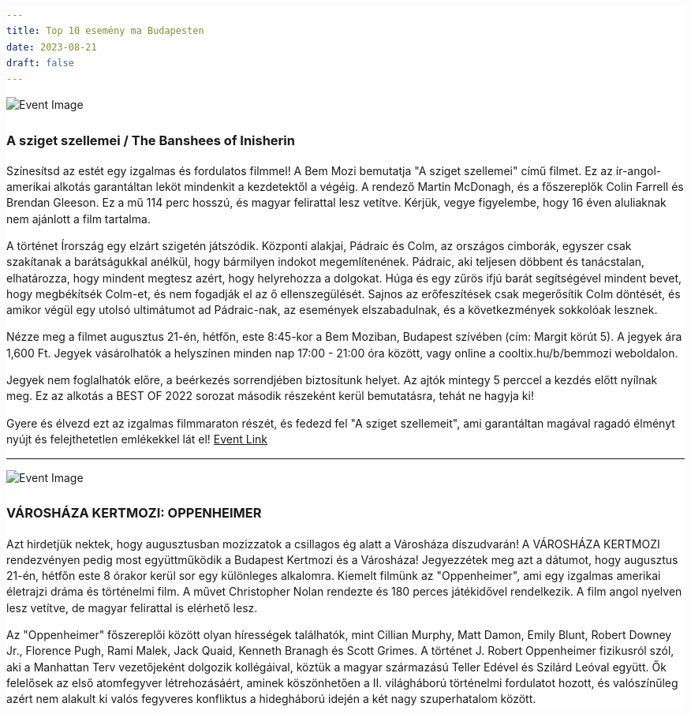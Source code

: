 ```yaml
---
title: Top 10 esemény ma Budapesten
date: 2023-08-21
draft: false
---
```


![Event Image](https://scontent.fbud3-1.fna.fbcdn.net/v/t39.30808-6/365732810_588869506781425_503290283342539225_n.jpg?stp=dst-jpg_p180x540&_nc_cat=106&ccb=1-7&_nc_sid=340051&_nc_ohc=6MJCt4cZnAoAX8cB4oj&_nc_ht=scontent.fbud3-1.fna&oh=00_AfBfVREX_aVxANhKjIoC47byYHBPn57SbqGThAqrE2y8Gg&oe=64E83F01)

 ### A sziget szellemei / The Banshees of Inisherin 

Színesítsd az estét egy izgalmas és fordulatos filmmel! A Bem Mozi bemutatja "A sziget szellemei" című filmet. Ez az ír-angol-amerikai alkotás garantáltan leköt mindenkit a kezdetektől a végéig. A rendező Martin McDonagh, és a főszereplők Colin Farrell és Brendan Gleeson. Ez a mű 114 perc hosszú, és magyar felirattal lesz vetítve. Kérjük, vegye figyelembe, hogy 16 éven aluliaknak nem ajánlott a film tartalma.

A történet Írország egy elzárt szigetén játszódik. Központi alakjai, Pádraic és Colm, az országos cimborák, egyszer csak szakítanak a barátságukkal anélkül, hogy bármilyen indokot megemlítenének. Pádraic, aki teljesen döbbent és tanácstalan, elhatározza, hogy mindent megtesz azért, hogy helyrehozza a dolgokat. Húga és egy zűrös ifjú barát segítségével mindent bevet, hogy megbékítsék Colm-et, és nem fogadják el az ő ellenszegülését. Sajnos az erőfeszítések csak megerősítik Colm döntését, és amikor végül egy utolsó ultimátumot ad Pádraic-nak, az események elszabadulnak, és a következmények sokkolóak lesznek.

Nézze meg a filmet augusztus 21-én, hétfőn, este 8:45-kor a Bem Moziban, Budapest szívében (cím: Margit körút 5). A jegyek ára 1,600 Ft. Jegyek vásárolhatók a helyszínen minden nap 17:00 - 21:00 óra között, vagy online a cooltix.hu/b/bemmozi weboldalon.

Jegyek nem foglalhatók előre, a beérkezés sorrendjében biztosítunk helyet. Az ajtók mintegy 5 perccel a kezdés előtt nyílnak meg. Ez az alkotás a BEST OF 2022 sorozat második részeként kerül bemutatásra, tehát ne hagyja ki!

Gyere és élvezd ezt az izgalmas filmmaraton részét, és fedezd fel "A sziget szellemeit", ami garantáltan magával ragadó élményt nyújt és felejthetetlen emlékekkel lát el!
[Event Link](https://facebook.com/events/1464213037696189)

---
![Event Image](https://scontent.fbud3-1.fna.fbcdn.net/v/t39.30808-6/366324372_661725219311674_6519602729905722282_n.jpg?stp=dst-jpg_s960x960&_nc_cat=104&ccb=1-7&_nc_sid=340051&_nc_ohc=FlXSASdbjPIAX9PUY3M&_nc_ht=scontent.fbud3-1.fna&oh=00_AfAQuU0yM5tYl-g4GsxzheYk4y-E8LPofJ5Xyu4hWjzjyA&oe=64E83EC3)

 ### VÁROSHÁZA KERTMOZI: OPPENHEIMER

Azt hirdetjük nektek, hogy augusztusban mozizzatok a csillagos ég alatt a Városháza díszudvarán! A VÁROSHÁZA KERTMOZI rendezvényen pedig most együttműködik a Budapest Kertmozi és a Városháza! Jegyezzétek meg azt a dátumot, hogy augusztus 21-én, hétfőn este 8 órakor kerül sor egy különleges alkalomra. Kiemelt filmünk az "Oppenheimer", ami egy izgalmas amerikai életrajzi dráma és történelmi film. A művet Christopher Nolan rendezte és 180 perces játékidővel rendelkezik. A film angol nyelven lesz vetítve, de magyar felirattal is elérhető lesz. 

Az "Oppenheimer" főszereplői között olyan hírességek találhatók, mint Cillian Murphy, Matt Damon, Emily Blunt, Robert Downey Jr., Florence Pugh, Rami Malek, Jack Quaid, Kenneth Branagh és Scott Grimes. A történet J. Robert Oppenheimer fizikusról szól, aki a Manhattan Terv vezetőjeként dolgozik kollégáival, köztük a magyar származású Teller Edével és Szilárd Leóval együtt. Ők felelősek az első atomfegyver létrehozásáért, aminek köszönhetően a II. világháború történelmi fordulatot hozott, és valószínűleg azért nem alakult ki valós fegyveres konfliktus a hidegháború idején a két nagy szuperhatalom között.
